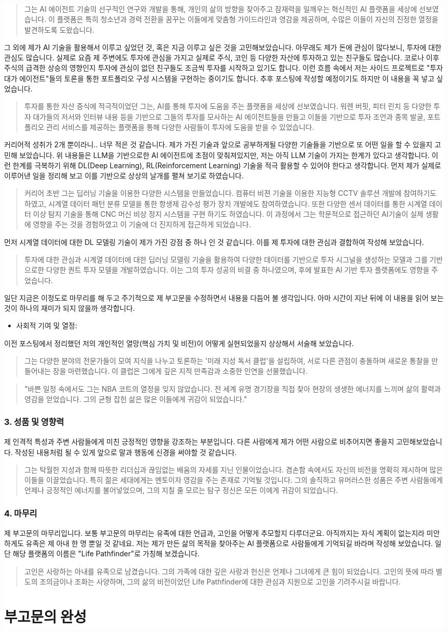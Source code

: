   > 그는 AI 에이전트 기술의 선구적인 연구와 개발을 통해, 개인의 삶의 방향을 찾아주고 잠재력을 일깨우는 혁신적인 AI 플랫폼을 세상에 선보였습니다. 이 플랫폼은 특히 청소년과 경력 전환을 꿈꾸는 이들에게 맞춤형 가이드라인과 영감을 제공하며, 수많은 이들이 자신의 진정한 열정을 발견하도록 도왔습니다.

  그 외에 제가 AI 기술을 활용해서 이루고 싶었던 것, 혹은 지금 이루고 싶은 것을 고민해보았습니다. 아무래도 제가 돈에 관심이 많다보니, 투자에 대한 관심도 많습니다. 실제로 요즘 제 주변에도 투자에 관심을 가지고 실제로 주식, 코인 등 다양한 자산에 투자하고 있는 친구들도 많습니다. 코로나 이후 주식의 급격한 상승의 영향인지 투자에 관심이 없던 친구들도 조금씩 투자를 시작하고 있기도 합니다. 이런 흐름 속에서 저는 사이드 프로젝트로 "투자 대가 에이전트"들의 토론을 통한 포트폴리오 구성 시스템을 구현하는 중이기도 합니다. 추후 포스팅에 작성할 예정이기도 하지만 이 내용을 꼭 넣고 싶었습니다.

  > 투자를 통한 자산 증식에 적극적이었던 그는, AI를 통해 투자에 도움을 주는 플랫폼을 세상에 선보였습니다. 워렌 버핏, 피터 린치 등 다양한 투자 대가들의 저서와 인터뷰 내용 등을 기반으로 그들의 투자를 모사하는 AI 에이전트들을 만들고 이들을 기반으로 투자 조언과 종목 발굴, 포트폴리오 관리 서비스를 제공하는 플랫폼을 통해 다양한 사람들이 투자에 도움을 받을 수 있었습니다.

  커리어적 성취가 2개 뿐이라니.. 너무 적은 것 같습니다. 제가 가진 기술과 앞으로 공부하게될 다양한 기술들을 기반으로 또 어떤 일을 할 수 있을지 고민해 보았습니다. 위 내용들은 LLM을 기반으로한 AI 에이전트에 초점이 맞춰져있지만, 저는 아직 LLM 기술이 가지는 한계가 있다고 생각합니다. 이런 한계를 극복하기 위해 DL(Deep Learning), RL(Reinforcement Learning) 기술을 적극 활용할 수 있어야 한다고 생각합니다. 먼저 제가 실제로 이루어낸 일을 정리해 보고 이를 기반으로 상상의 날개를 펼쳐 보기로 하였습니다.

  > 커리어 초반 그는 딥러닝 기술을 이용한 다양한 시스템을 만들었습니다. 컴퓨터 비젼 기술을 이용한 지능형 CCTV 솔루션 개발에 참여하기도 하였고, 시계열 데이터 패턴 분류 모델을 통한 항생제 감수성 평가 장치 개발에도 참여하였습니다. 또한 다양한 센서 데이터를 통한 시계열 데이터 이상 탐지 기술을 통해 CNC 머신 비상 정지 시스템을 구현 하기도 하였습니다. 이 과정에서 그는 학문적으로 접근하던 AI기술이 실제 생활에 영향을 주는 것을 경험하였고 이 기술에 더 진지하게 접근하게 되었습니다.

  먼저 시계열 데이터에 대한 DL 모델링 기술이 제가 가진 강점 중 하나 인 것 같습니다. 이를 제 투자에 대한 관심과 결합하여 작성해 보았습니다.

  > 투자에 대한 관심과 시계열 데이터에 대한 딥러닝 모델링 기술을 활용하여 다양한 데이터를 기반으로 투자 시그널을 생성하는 모델과 그를 기반으로한 다양한 퀀트 투자 모델을 개발하였습니다. 이는 그의 투자 성공의 비결 중 하나였으며, 후에 발표한 AI 기반 투자 플랫폼에도 영향을 주었습니다.

  일단 지금은 이정도로 마무리를 해 두고 주기적으로 제 부고문을 수정하면서 내용을 다듬어 볼 생각입니다. 아마 시간이 지난 뒤에 이 내용을 읽어 보는것이 하나의 재미가 되지 않을까 생각합니다.

  * 사회적 기여 및 열정:

  이전 포스팅에서 정리했던 저의 개인적인 열망(핵심 가치 및 비전)이 어떻게 실현되었을지 상상해서 서술해 보았습니다.
  
  > 그는 다양한 분야의 전문가들이 모여 지식을 나누고 토론하는 '미래 지성 독서 클럽'을 설립하여, 서로 다른 관점이 충돌하며 새로운 통찰을 만들어내는 장을 마련했습니다. 이 클럽은 그에게 깊은 지적 만족감과 소중한 인연을 선물했습니다.
  
  > "바쁜 일정 속에서도 그는 NBA 코트의 열정을 잊지 않았습니다. 전 세계 유명 경기장을 직접 찾아 현장의 생생한 에너지를 느끼며 삶의 활력과 영감을 얻었습니다. 그의 균형 잡힌 삶은 많은 이들에게 귀감이 되었습니다."

### 3. 성품 및 영향력

  제 인격적 특성과 주변 사람들에게 미친 긍정적인 영향을 강조하는 부분입니다. 다른 사람에게 제가 어떤 사람으로 비추어지면 좋을지 고민해보았습니다. 작성된 내용처럼 될 수 있게 앞으로 말과 행동에 신경을 써야할 것 같습니다.

  > 그는 탁월한 지성과 함께 따뜻한 리더십과 끊임없는 배움의 자세를 지닌 인물이었습니다. 겸손함 속에서도 자신의 비전을 명확히 제시하며 많은 이들을 이끌었습니다. 특히 젊은 세대에게는 멘토이자 영감을 주는 존재로 기억될 것입니다. 그의 솔직하고 유머러스한 성품은 주변 사람들에게 언제나 긍정적인 에너지를 불어넣었으며, 그의 지칠 줄 모르는 탐구 정신은 모든 이에게 귀감이 되었습니다.

### 4. 마무리

  제 부고문의 마무리입니다. 보통 부고문의 마무리는 유족에 대한 언급과, 고인을 어떻게 추모할지 다루더군요. 아직까지는 자식 계획이 없는지라 미안하게도 유족은 제 아내 한 명 뿐일 것 같네요. 저는 제가 만든 삶의 목적을 찾아주는 AI 플랫폼으로 사람들에게 기억되길 바라며 작성해 보았습니다. 일단 해당 플랫폼의 이름은 "Life Pathfinder"로 가칭해 보겠습니다.

  > 고인은 사랑하는 아내를 유족으로 남겼습니다. 그의 가족에 대한 깊은 사랑과 헌신은 언제나 그녀에게 큰 힘이 되었습니다. 고인의 뜻에 따라 별도의 조의금이나 조화는 사양하며, 그의 삶의 비전이었던 Life Pathfinder에 대한 관심과 지원으로 고인을 기려주시길 바랍니다.

# 부고문의 완성
